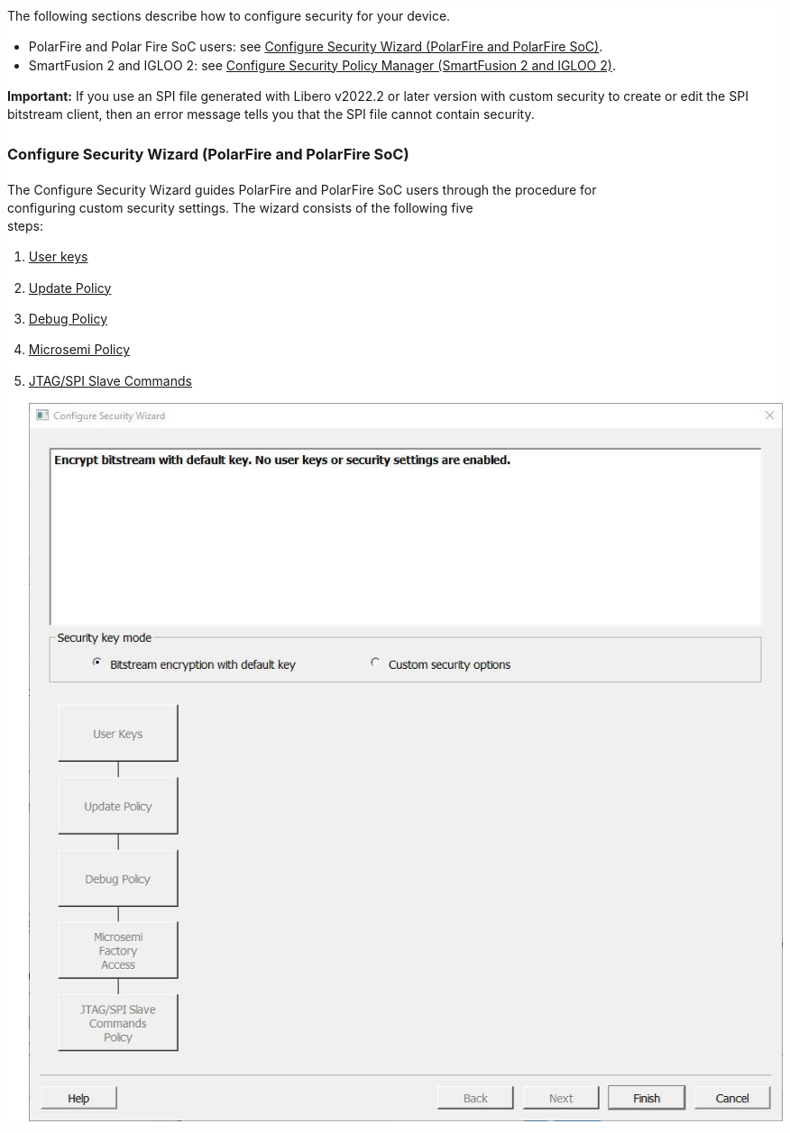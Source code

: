 The following sections describe how to configure security for your device.

-   PolarFire and Polar Fire SoC users: see [Configure Security Wizard \(PolarFire and PolarFire SoC\)](GUID-AE825DD9-DE91-4C39-95B7-F501D59B5932.md#).
-   SmartFusion 2 and IGLOO 2: see [Configure Security Policy Manager \(SmartFusion 2 and IGLOO 2\)](GUID-AE825DD9-DE91-4C39-95B7-F501D59B5932.md#).

**Important:** If you use an SPI file generated with Libero v2022.2 or later version with custom security to create or edit the SPI bitstream client, then an error message tells you that the SPI file cannot contain security.

### Configure Security Wizard \(PolarFire and PolarFire SoC\)

The Configure Security Wizard guides PolarFire and PolarFire SoC users through the procedure for<br /> configuring custom security settings. The wizard consists of the following five<br /> steps:

1.  [User keys](GUID-AE825DD9-DE91-4C39-95B7-F501D59B5932.md#)
2.  [Update Policy](GUID-AE825DD9-DE91-4C39-95B7-F501D59B5932.md#)
3.  [Debug Policy](GUID-AE825DD9-DE91-4C39-95B7-F501D59B5932.md#)
4.  [Microsemi Policy](GUID-AE825DD9-DE91-4C39-95B7-F501D59B5932.md#)
5.  [JTAG/SPI Slave Commands](GUID-AE825DD9-DE91-4C39-95B7-F501D59B5932.md#)

    ![???](GUID-CF77E9C8-AADA-4B62-9D4E-3CDCC768D333-low.jpg "Configure Security Wizard")
